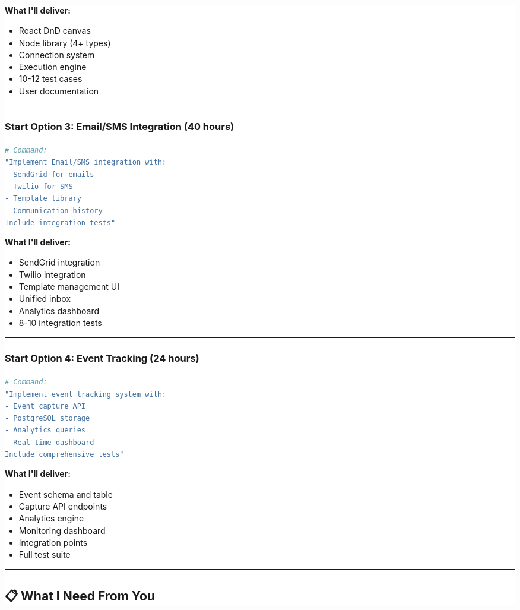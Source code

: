 **What I'll deliver:**
- React DnD canvas
- Node library (4+ types)
- Connection system
- Execution engine
- 10-12 test cases
- User documentation

---

### Start Option 3: Email/SMS Integration (40 hours)
```bash
# Command:
"Implement Email/SMS integration with:
- SendGrid for emails
- Twilio for SMS
- Template library
- Communication history
Include integration tests"
```

**What I'll deliver:**
- SendGrid integration
- Twilio integration
- Template management UI
- Unified inbox
- Analytics dashboard
- 8-10 integration tests

---

### Start Option 4: Event Tracking (24 hours)
```bash
# Command:
"Implement event tracking system with:
- Event capture API
- PostgreSQL storage
- Analytics queries
- Real-time dashboard
Include comprehensive tests"
```

**What I'll deliver:**
- Event schema and table
- Capture API endpoints
- Analytics engine
- Monitoring dashboard
- Integration points
- Full test suite

---

## 📋 What I Need From You

